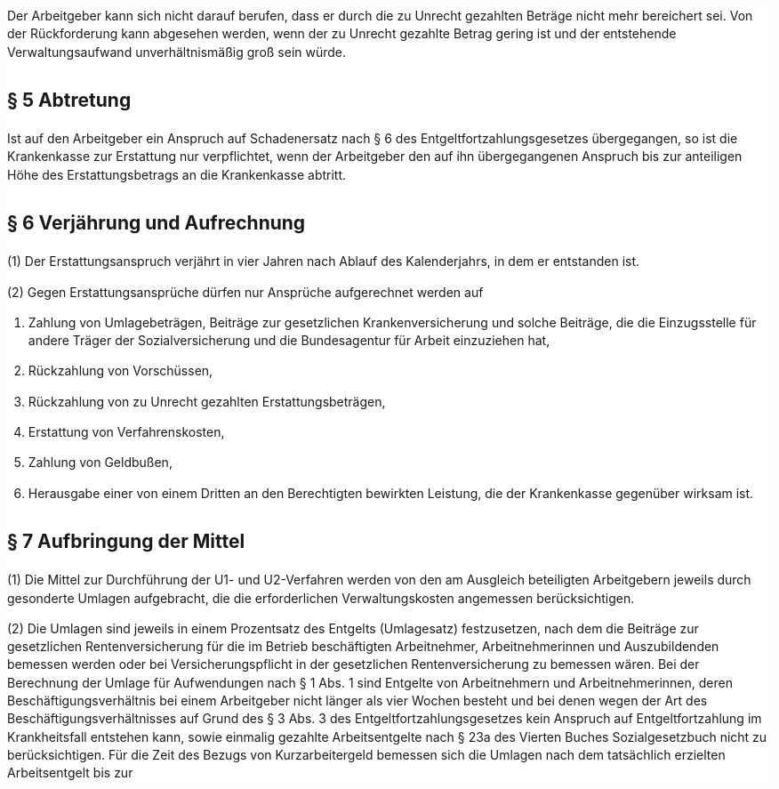 Der Arbeitgeber kann sich nicht darauf berufen, dass er durch die zu
Unrecht gezahlten Beträge nicht mehr bereichert sei. Von der
Rückforderung kann abgesehen werden, wenn der zu Unrecht gezahlte
Betrag gering ist und der entstehende Verwaltungsaufwand
unverhältnismäßig groß sein würde.


## § 5 Abtretung

Ist auf den Arbeitgeber ein Anspruch auf Schadenersatz nach § 6 des
Entgeltfortzahlungsgesetzes übergegangen, so ist die Krankenkasse zur
Erstattung nur verpflichtet, wenn der Arbeitgeber den auf ihn
übergegangenen Anspruch bis zur anteiligen Höhe des Erstattungsbetrags
an die Krankenkasse abtritt.


## § 6 Verjährung und Aufrechnung

(1) Der Erstattungsanspruch verjährt in vier Jahren nach Ablauf des
Kalenderjahrs, in dem er entstanden ist.

(2) Gegen Erstattungsansprüche dürfen nur Ansprüche aufgerechnet
werden auf

1.  Zahlung von Umlagebeträgen, Beiträge zur gesetzlichen
    Krankenversicherung und solche Beiträge, die die Einzugsstelle für
    andere Träger der Sozialversicherung und die Bundesagentur für Arbeit
    einzuziehen hat,


2.  Rückzahlung von Vorschüssen,


3.  Rückzahlung von zu Unrecht gezahlten Erstattungsbeträgen,


4.  Erstattung von Verfahrenskosten,


5.  Zahlung von Geldbußen,


6.  Herausgabe einer von einem Dritten an den Berechtigten bewirkten
    Leistung, die der Krankenkasse gegenüber wirksam ist.





## § 7 Aufbringung der Mittel

(1) Die Mittel zur Durchführung der U1- und U2-Verfahren werden von
den am Ausgleich beteiligten Arbeitgebern jeweils durch gesonderte
Umlagen aufgebracht, die die erforderlichen Verwaltungskosten
angemessen berücksichtigen.

(2) Die Umlagen sind jeweils in einem Prozentsatz des Entgelts
(Umlagesatz) festzusetzen, nach dem die Beiträge zur gesetzlichen
Rentenversicherung für die im Betrieb beschäftigten Arbeitnehmer,
Arbeitnehmerinnen und Auszubildenden bemessen werden oder bei
Versicherungspflicht in der gesetzlichen Rentenversicherung zu
bemessen wären. Bei der Berechnung der Umlage für Aufwendungen nach §
1 Abs. 1 sind Entgelte von Arbeitnehmern und Arbeitnehmerinnen, deren
Beschäftigungsverhältnis bei einem Arbeitgeber nicht länger als vier
Wochen besteht und bei denen wegen der Art des
Beschäftigungsverhältnisses auf Grund des § 3 Abs. 3 des
Entgeltfortzahlungsgesetzes kein Anspruch auf Entgeltfortzahlung im
Krankheitsfall entstehen kann, sowie einmalig gezahlte Arbeitsentgelte
nach § 23a des Vierten Buches Sozialgesetzbuch nicht zu
berücksichtigen. Für die Zeit des Bezugs von Kurzarbeitergeld bemessen
sich die Umlagen nach dem tatsächlich erzielten Arbeitsentgelt bis zur